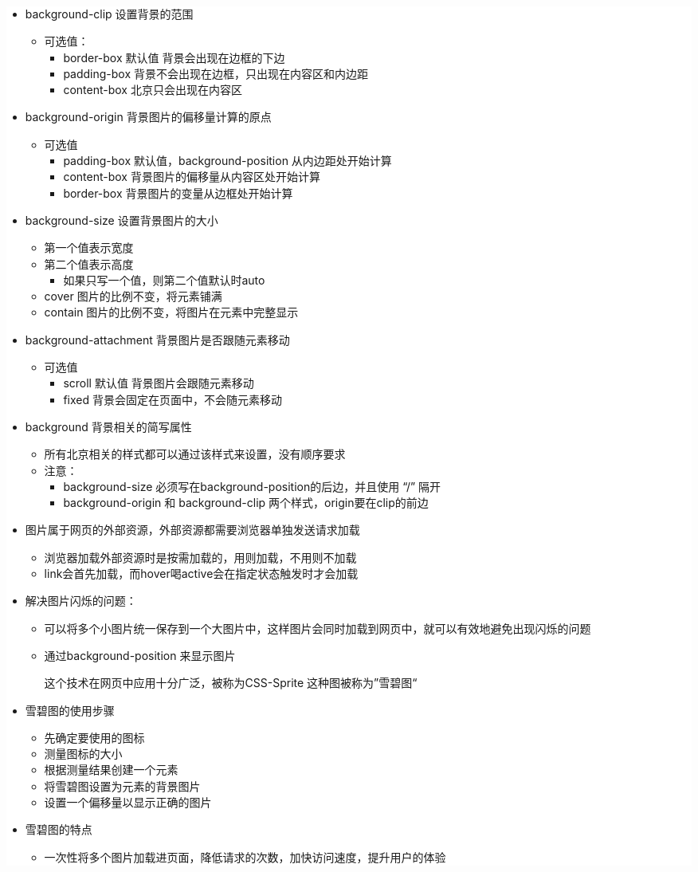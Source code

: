 - background-clip 设置背景的范围

  - 可选值：
    - border-box 默认值 背景会出现在边框的下边
    - padding-box 背景不会出现在边框，只出现在内容区和内边距
    - content-box 北京只会出现在内容区

- background-origin 背景图片的偏移量计算的原点

  - 可选值
    - padding-box 默认值，background-position 从内边距处开始计算
    - content-box 背景图片的偏移量从内容区处开始计算
    - border-box 背景图片的变量从边框处开始计算

- background-size 设置背景图片的大小

  - 第一个值表示宽度
  - 第二个值表示高度
    - 如果只写一个值，则第二个值默认时auto
  - cover 图片的比例不变，将元素铺满
  - contain 图片的比例不变，将图片在元素中完整显示

- background-attachment 背景图片是否跟随元素移动

  - 可选值
    - scroll 默认值 背景图片会跟随元素移动
    - fixed 背景会固定在页面中，不会随元素移动

- background 背景相关的简写属性

  - 所有北京相关的样式都可以通过该样式来设置，没有顺序要求
  - 注意：
    - background-size 必须写在background-position的后边，并且使用 “/” 隔开
    - background-origin 和 background-clip 两个样式，origin要在clip的前边

- 图片属于网页的外部资源，外部资源都需要浏览器单独发送请求加载

  - 浏览器加载外部资源时是按需加载的，用则加载，不用则不加载 
  - link会首先加载，而hover喝active会在指定状态触发时才会加载

- 解决图片闪烁的问题：

  - 可以将多个小图片统一保存到一个大图片中，这样图片会同时加载到网页中，就可以有效地避免出现闪烁的问题

  - 通过background-position 来显示图片

    这个技术在网页中应用十分广泛，被称为CSS-Sprite 这种图被称为”雪碧图“

- 雪碧图的使用步骤

  - 先确定要使用的图标
  - 测量图标的大小
  - 根据测量结果创建一个元素
  - 将雪碧图设置为元素的背景图片
  - 设置一个偏移量以显示正确的图片

- 雪碧图的特点

  - 一次性将多个图片加载进页面，降低请求的次数，加快访问速度，提升用户的体验
